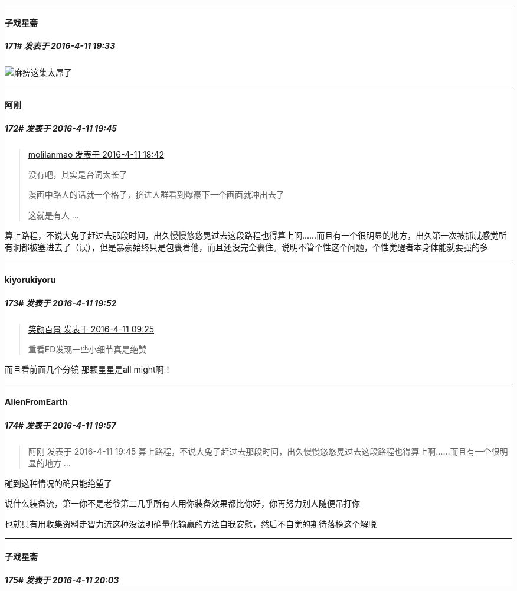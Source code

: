 
-----

####  子戏星斋  
##### 171#       发表于 2016-4-11 19:33


<img src="https://static.saraba1st.com/image/smiley/face/06.gif" referrerpolicy="no-referrer">麻痹这集太屌了


-----

####  阿刚  
##### 172#       发表于 2016-4-11 19:45


<blockquote><a href="httphttps://bbs.saraba1st.com/2b/forum.php?mod=redirect&amp;goto=findpost&amp;pid=32109215&amp;ptid=1204121" target="_blank">molilanmao 发表于 2016-4-11 18:42</a>

没有吧，其实是台词太长了

漫画中路人的话就一个格子，挤进人群看到爆豪下一个画面就冲出去了

这就是有人 ...</blockquote>
算上路程，不说大兔子赶过去那段时间，出久慢慢悠悠晃过去这段路程也得算上啊……而且有一个很明显的地方，出久第一次被抓就感觉所有洞都被塞进去了（误），但是暴豪始终只是包裹着他，而且还没完全裹住。说明不管个性这个问题，个性觉醒者本身体能就要强的多


-----

####  kiyorukiyoru  
##### 173#       发表于 2016-4-11 19:52


<blockquote><a href="httphttps://bbs.saraba1st.com/2b/forum.php?mod=redirect&amp;goto=findpost&amp;pid=32103905&amp;ptid=1204121" target="_blank">笑颜百景 发表于 2016-4-11 09:25</a>

重看ED发现一些小细节真是绝赞</blockquote>
而且看前面几个分镜 那颗星星是all might啊！


-----

####  AlienFromEarth  
##### 174#       发表于 2016-4-11 19:57


<blockquote>阿刚 发表于 2016-4-11 19:45
算上路程，不说大兔子赶过去那段时间，出久慢慢悠悠晃过去这段路程也得算上啊……而且有一个很明显的地方 ...</blockquote>
碰到这种情况的确只能绝望了

说什么装备流，第一你不是老爷第二几乎所有人用你装备效果都比你好，你再努力别人随便吊打你

也就只有用收集资料走智力流这种没法明确量化输赢的方法自我安慰，然后不自觉的期待落榜这个解脱


-----

####  子戏星斋  
##### 175#       发表于 2016-4-11 20:03

